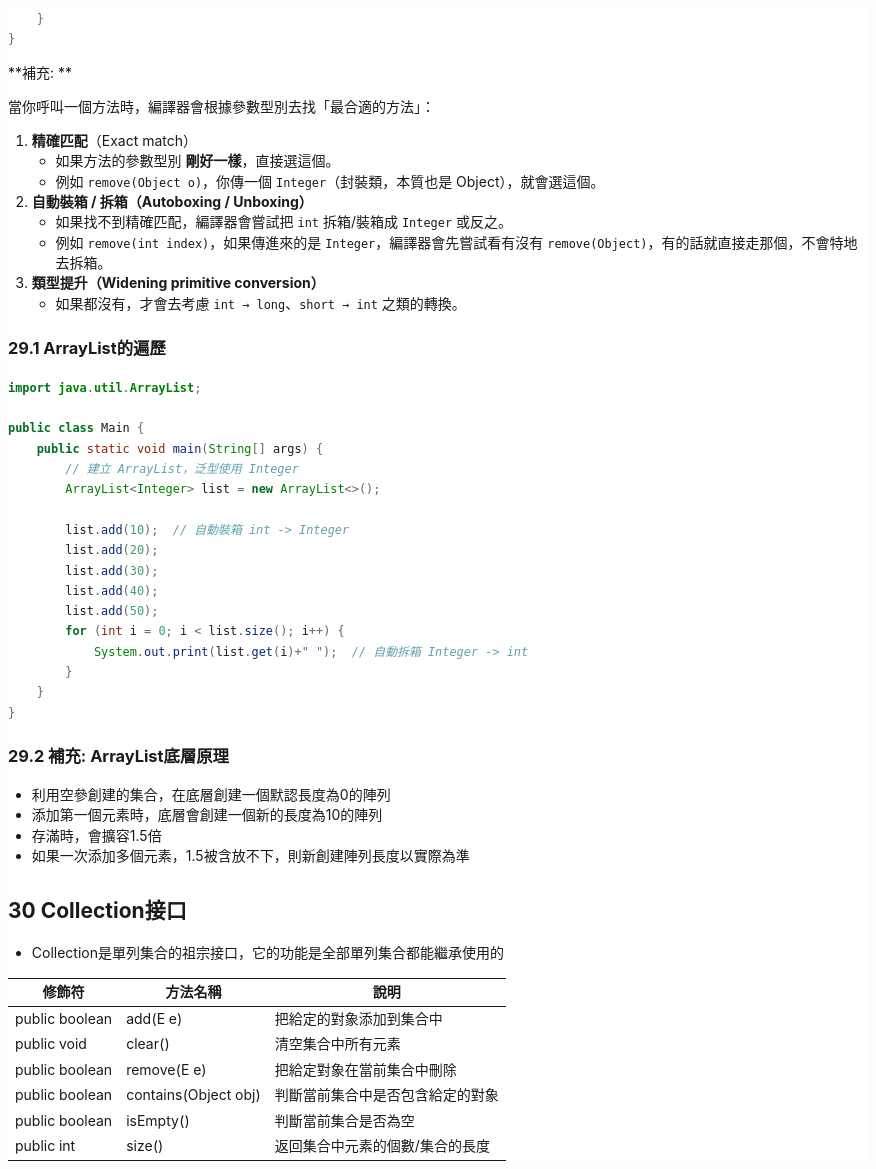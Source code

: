 ```java
    }
}

```

**補充: **

當你呼叫一個方法時，編譯器會根據參數型別去找「最合適的方法」：

1. **精確匹配**（Exact match）
   - 如果方法的參數型別 **剛好一樣**，直接選這個。
   - 例如 `remove(Object o)`，你傳一個 `Integer`（封裝類，本質也是 Object），就會選這個。
2. **自動裝箱 / 拆箱（Autoboxing / Unboxing）**
   - 如果找不到精確匹配，編譯器會嘗試把 `int` 拆箱/裝箱成 `Integer` 或反之。
   - 例如 `remove(int index)`，如果傳進來的是 `Integer`，編譯器會先嘗試看有沒有 `remove(Object)`，有的話就直接走那個，不會特地去拆箱。
3. **類型提升（Widening primitive conversion）**
   - 如果都沒有，才會去考慮 `int → long`、`short → int` 之類的轉換。

### 29.1 ArrayList的遍歷

```java
import java.util.ArrayList;

public class Main {
    public static void main(String[] args) {
        // 建立 ArrayList，泛型使用 Integer
        ArrayList<Integer> list = new ArrayList<>();

        list.add(10);  // 自動裝箱 int -> Integer
        list.add(20);
        list.add(30);
        list.add(40);
        list.add(50);
        for (int i = 0; i < list.size(); i++) {
            System.out.print(list.get(i)+" ");  // 自動拆箱 Integer -> int
        }
    }
}

```

### 29.2 補充: ArrayList底層原理

- 利用空參創建的集合，在底層創建一個默認長度為0的陣列
- 添加第一個元素時，底層會創建一個新的長度為10的陣列
- 存滿時，會擴容1.5倍
- 如果一次添加多個元素，1.5被含放不下，則新創建陣列長度以實際為準

## 30 Collection接口

- Collection是單列集合的祖宗接口，它的功能是全部單列集合都能繼承使用的

| 修飾符         | 方法名稱             | 說明                             |
| -------------- | -------------------- | -------------------------------- |
| public boolean | add(E e)             | 把給定的對象添加到集合中         |
| public void    | clear()              | 清空集合中所有元素               |
| public boolean | remove(E e)          | 把給定對象在當前集合中刪除       |
| public boolean | contains(Object obj) | 判斷當前集合中是否包含給定的對象 |
| public boolean | isEmpty()            | 判斷當前集合是否為空             |
| public int     | size()               | 返回集合中元素的個數/集合的長度  |
